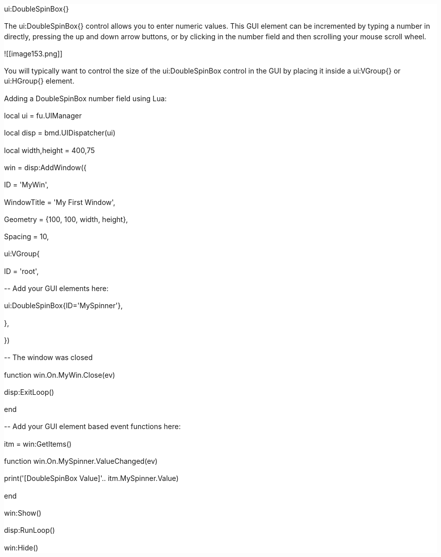 ui:DoubleSpinBox{}

The ui:DoubleSpinBox{} control allows you to enter numeric values. This GUI element can be incremented by typing a number in directly, pressing the up and down arrow buttons, or by clicking in the number field and then scrolling your mouse scroll wheel.

![[image153.png]]

You will typically want to control the size of the ui:DoubleSpinBox control in the GUI by placing it inside a ui:VGroup{} or ui:HGroup{} element.

Adding a DoubleSpinBox number field using Lua:

local ui = fu.UIManager

local disp = bmd.UIDispatcher(ui)

local width,height = 400,75

win = disp:AddWindow({

ID = 'MyWin',

WindowTitle = 'My First Window',

Geometry = {100, 100, width, height},

Spacing = 10,

ui:VGroup{

ID = 'root',

-- Add your GUI elements here:

ui:DoubleSpinBox{ID='MySpinner'},

},

})

-- The window was closed

function win.On.MyWin.Close(ev)

disp:ExitLoop()

end

-- Add your GUI element based event functions here:

itm = win:GetItems()

function win.On.MySpinner.ValueChanged(ev)

print('\[DoubleSpinBox Value\]'.. itm.MySpinner.Value)

end

win:Show()

disp:RunLoop()

win:Hide()
